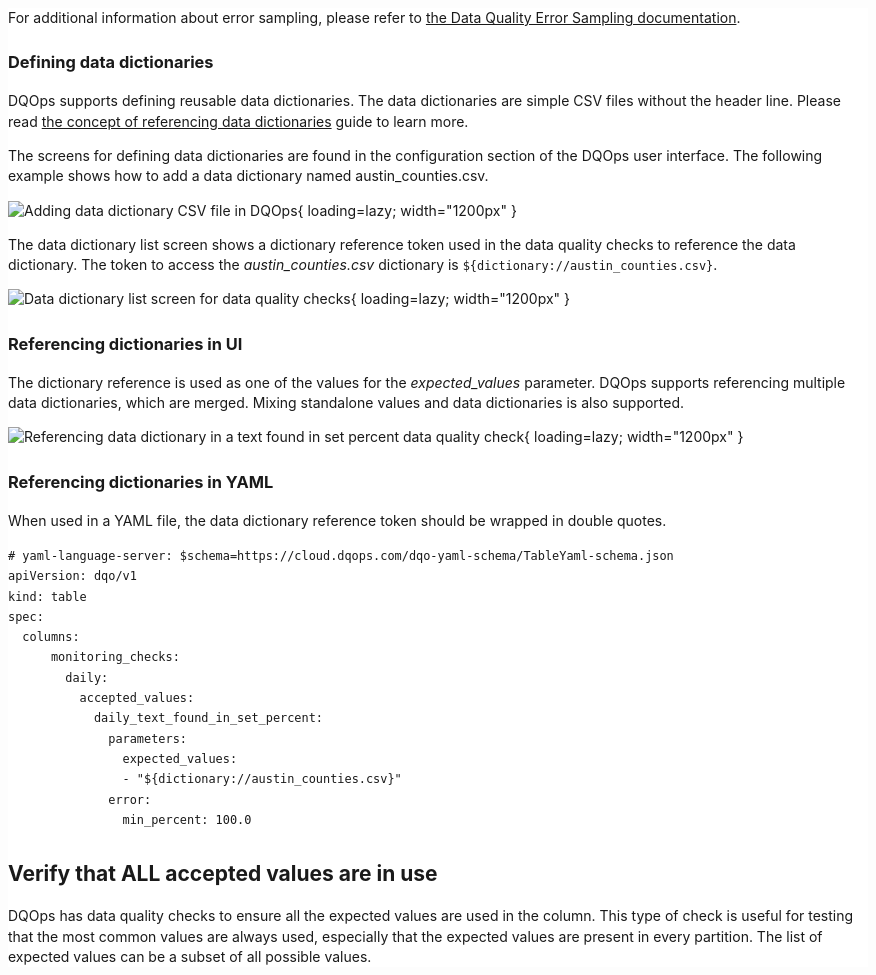 For additional information about error sampling, please refer to [the Data Quality Error Sampling documentation](../dqo-concepts/data-quality-error-sampling.md).

### Defining data dictionaries
DQOps supports defining reusable data dictionaries. 
The data dictionaries are simple CSV files without the header line.
Please read [the concept of referencing data dictionaries](../dqo-concepts/configuring-data-quality-checks-and-rules.md#referencing-data-dictionaries)
guide to learn more.

The screens for defining data dictionaries are found in the configuration section of the DQOps user interface.
The following example shows how to add a data dictionary named austin_counties.csv.

![Adding data dictionary CSV file in DQOps](https://dqops.com/docs/images/concepts/categories-of-data-quality-checks/add-data-dictionary-editor-min2.png){ loading=lazy; width="1200px" }

The data dictionary list screen shows a dictionary reference token used in the data quality checks to reference the data dictionary.
The token to access the *austin_counties.csv* dictionary is `${dictionary://austin_counties.csv}`.

![Data dictionary list screen for data quality checks](https://dqops.com/docs/images/concepts/categories-of-data-quality-checks/data-dictionary-list-screen-min2.png){ loading=lazy; width="1200px" }

### Referencing dictionaries in UI
The dictionary reference is used as one of the values for the *expected_values* parameter.
DQOps supports referencing multiple data dictionaries, which are merged. 
Mixing standalone values and data dictionaries is also supported.

![Referencing data dictionary in a text found in set percent data quality check](https://dqops.com/docs/images/concepts/categories-of-data-quality-checks/daily-text-found-in-set-percent-check-reference-dictionary-min2.png){ loading=lazy; width="1200px" }

### Referencing dictionaries in YAML
When used in a YAML file, the data dictionary reference token should be wrapped in double quotes.

``` { .yaml linenums="1" hl_lines="12" }
# yaml-language-server: $schema=https://cloud.dqops.com/dqo-yaml-schema/TableYaml-schema.json
apiVersion: dqo/v1
kind: table
spec:
  columns:
      monitoring_checks:
        daily:
          accepted_values:
            daily_text_found_in_set_percent:
              parameters:
                expected_values:
                - "${dictionary://austin_counties.csv}"
              error:
                min_percent: 100.0
```

## Verify that ALL accepted values are in use
DQOps has data quality checks to ensure all the expected values are used in the column. 
This type of check is useful for testing that the most common values are always used, 
especially that the expected values are present in every partition.
The list of expected values can be a subset of all possible values.
